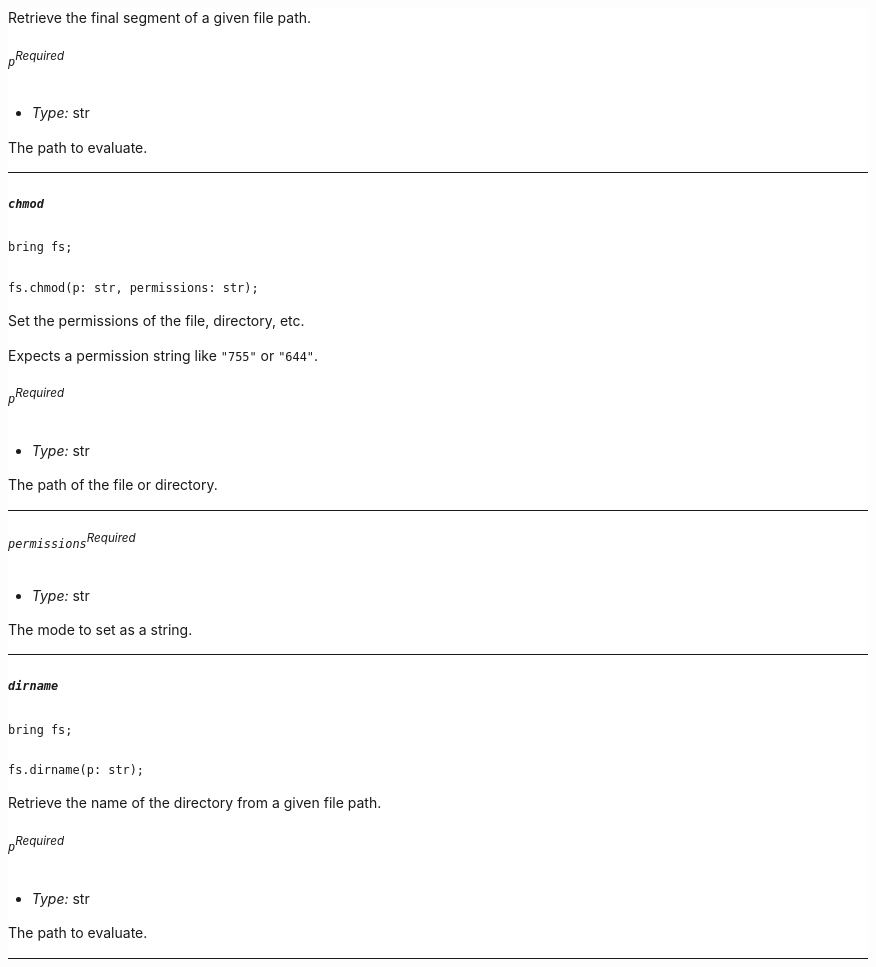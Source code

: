 Retrieve the final segment of a given file path.

###### `p`<sup>Required</sup> <a name="p" id="@winglang/sdk.fs.Util.basename.parameter.p"></a>

- *Type:* str

The path to evaluate.

---

##### `chmod` <a name="chmod" id="@winglang/sdk.fs.Util.chmod"></a>

```wing
bring fs;

fs.chmod(p: str, permissions: str);
```

Set the permissions of the file, directory, etc.

Expects a permission string like `"755"` or `"644"`.

###### `p`<sup>Required</sup> <a name="p" id="@winglang/sdk.fs.Util.chmod.parameter.p"></a>

- *Type:* str

The path of the file or directory.

---

###### `permissions`<sup>Required</sup> <a name="permissions" id="@winglang/sdk.fs.Util.chmod.parameter.permissions"></a>

- *Type:* str

The mode to set as a string.

---

##### `dirname` <a name="dirname" id="@winglang/sdk.fs.Util.dirname"></a>

```wing
bring fs;

fs.dirname(p: str);
```

Retrieve the name of the directory from a given file path.

###### `p`<sup>Required</sup> <a name="p" id="@winglang/sdk.fs.Util.dirname.parameter.p"></a>

- *Type:* str

The path to evaluate.

---
